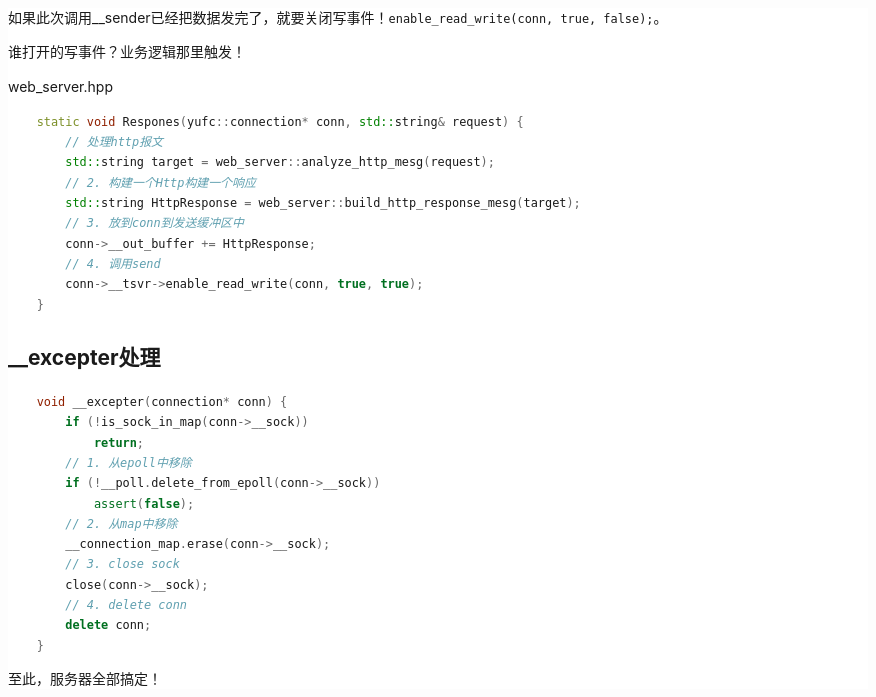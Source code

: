 如果此次调用__sender已经把数据发完了，就要关闭写事件！`enable_read_write(conn, true, false);`。

谁打开的写事件？业务逻辑那里触发！

web_server.hpp
```cpp
    static void Respones(yufc::connection* conn, std::string& request) {
        // 处理http报文
        std::string target = web_server::analyze_http_mesg(request);
        // 2. 构建一个Http构建一个响应
        std::string HttpResponse = web_server::build_http_response_mesg(target);
        // 3. 放到conn到发送缓冲区中
        conn->__out_buffer += HttpResponse;
        // 4. 调用send
        conn->__tsvr->enable_read_write(conn, true, true);
    }
```

## __excepter处理

```cpp
    void __excepter(connection* conn) {
        if (!is_sock_in_map(conn->__sock))
            return;
        // 1. 从epoll中移除
        if (!__poll.delete_from_epoll(conn->__sock))
            assert(false);
        // 2. 从map中移除
        __connection_map.erase(conn->__sock);
        // 3. close sock
        close(conn->__sock);
        // 4. delete conn
        delete conn;
    }
```
至此，服务器全部搞定！